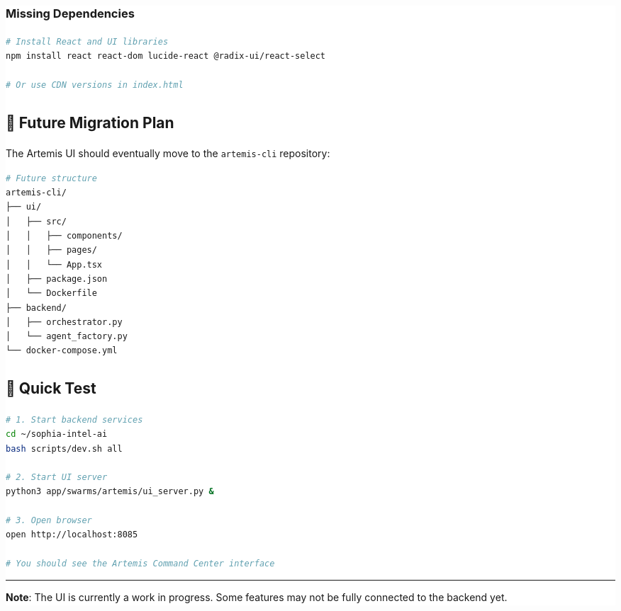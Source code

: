 ### Missing Dependencies
```bash
# Install React and UI libraries
npm install react react-dom lucide-react @radix-ui/react-select

# Or use CDN versions in index.html
```

## 🚧 Future Migration Plan

The Artemis UI should eventually move to the `artemis-cli` repository:

```bash
# Future structure
artemis-cli/
├── ui/
│   ├── src/
│   │   ├── components/
│   │   ├── pages/
│   │   └── App.tsx
│   ├── package.json
│   └── Dockerfile
├── backend/
│   ├── orchestrator.py
│   └── agent_factory.py
└── docker-compose.yml
```

## 🎯 Quick Test

```bash
# 1. Start backend services
cd ~/sophia-intel-ai
bash scripts/dev.sh all

# 2. Start UI server
python3 app/swarms/artemis/ui_server.py &

# 3. Open browser
open http://localhost:8085

# You should see the Artemis Command Center interface
```

---

**Note**: The UI is currently a work in progress. Some features may not be fully connected to the backend yet.
